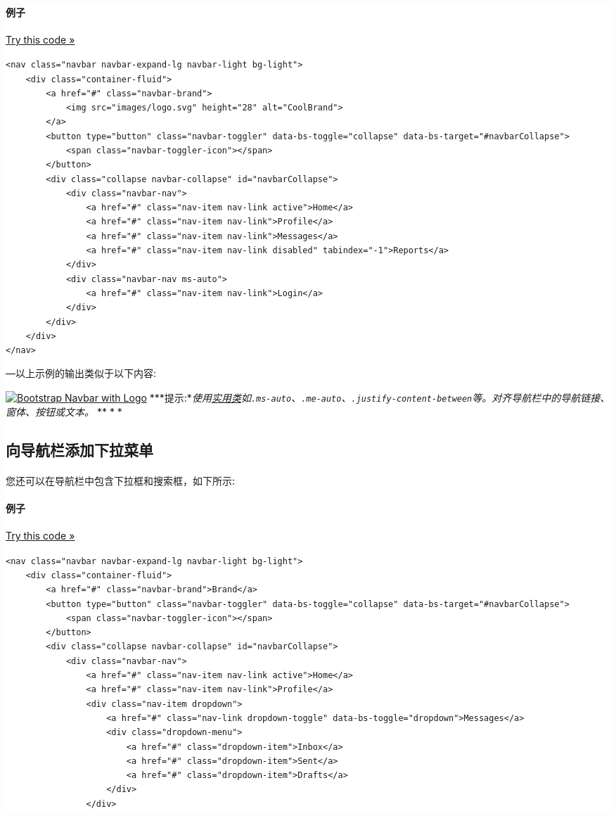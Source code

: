 #### 例子

[Try this code »](../codelab.php?topic=bootstrap&file=navbar-with-logo "Try this code using online Editor")

```
<nav class="navbar navbar-expand-lg navbar-light bg-light">
    <div class="container-fluid">
        <a href="#" class="navbar-brand">
            <img src="images/logo.svg" height="28" alt="CoolBrand">
        </a>
        <button type="button" class="navbar-toggler" data-bs-toggle="collapse" data-bs-target="#navbarCollapse">
            <span class="navbar-toggler-icon"></span>
        </button>
        <div class="collapse navbar-collapse" id="navbarCollapse">
            <div class="navbar-nav">
                <a href="#" class="nav-item nav-link active">Home</a>
                <a href="#" class="nav-item nav-link">Profile</a>
                <a href="#" class="nav-item nav-link">Messages</a>
                <a href="#" class="nav-item nav-link disabled" tabindex="-1">Reports</a>
            </div>
            <div class="navbar-nav ms-auto">
                <a href="#" class="nav-item nav-link">Login</a>
            </div>
        </div>
    </div>
</nav>
```

—以上示例的输出类似于以下内容:

[![Bootstrap Navbar with Logo](../Images/79ddf68914f9be8d9847607b425889f1.png)](../codelab.php?topic=bootstrap&file=navbar-with-logo)  ***提示:**使用[实用类](bootstrap-helper-classes.php)如`.ms-auto`、`.me-auto`、`.justify-content-between`等。对齐导航栏中的导航链接、窗体、按钮或文本。*  ** * *

## 向导航栏添加下拉菜单

您还可以在导航栏中包含下拉框和搜索框，如下所示:

#### 例子

[Try this code »](../codelab.php?topic=bootstrap&file=navbar-with-dropdown "Try this code using online Editor")

```
<nav class="navbar navbar-expand-lg navbar-light bg-light">
    <div class="container-fluid">
        <a href="#" class="navbar-brand">Brand</a>
        <button type="button" class="navbar-toggler" data-bs-toggle="collapse" data-bs-target="#navbarCollapse">
            <span class="navbar-toggler-icon"></span>
        </button>
        <div class="collapse navbar-collapse" id="navbarCollapse">
            <div class="navbar-nav">
                <a href="#" class="nav-item nav-link active">Home</a>
                <a href="#" class="nav-item nav-link">Profile</a>
                <div class="nav-item dropdown">
                    <a href="#" class="nav-link dropdown-toggle" data-bs-toggle="dropdown">Messages</a>
                    <div class="dropdown-menu">
                        <a href="#" class="dropdown-item">Inbox</a>
                        <a href="#" class="dropdown-item">Sent</a>
                        <a href="#" class="dropdown-item">Drafts</a>
                    </div>
                </div>
```